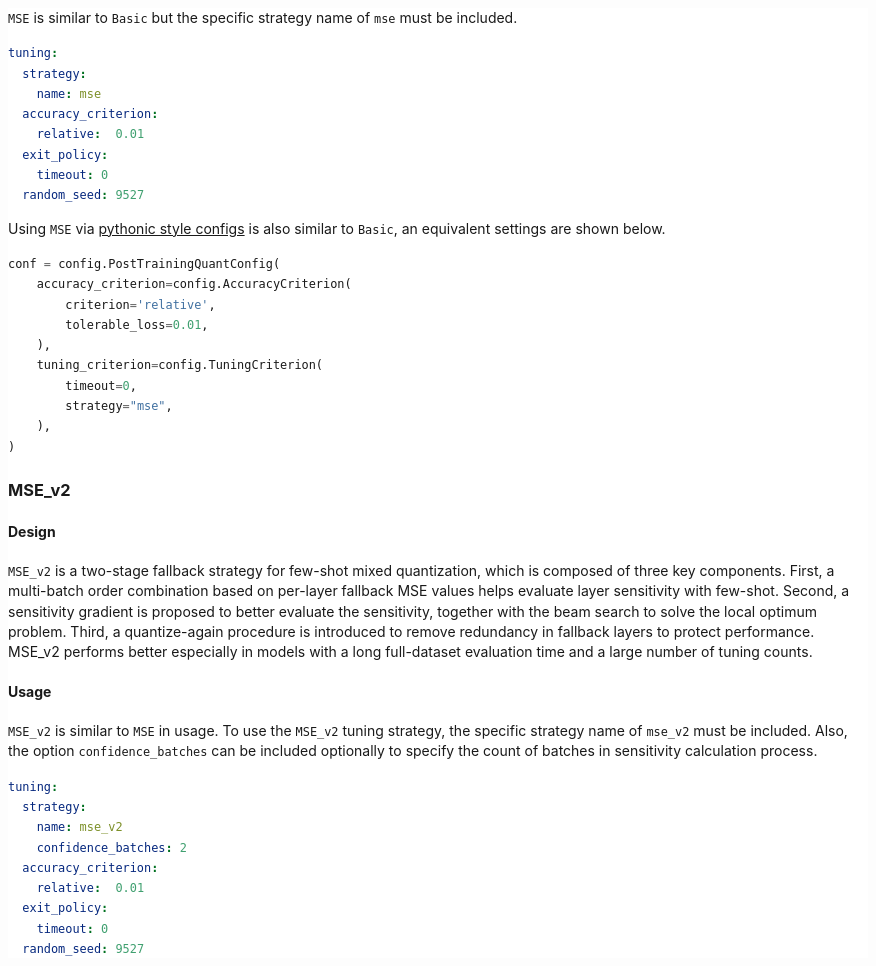 `MSE` is similar to `Basic` but the specific strategy name of `mse` must be
included.

```yaml
tuning:
  strategy:
    name: mse
  accuracy_criterion:
    relative:  0.01
  exit_policy:
    timeout: 0
  random_seed: 9527
```

Using `MSE` via [pythonic style configs](pythonic_style.md) is also similar to 
`Basic`, an equivalent settings are shown below.

```python
conf = config.PostTrainingQuantConfig(
    accuracy_criterion=config.AccuracyCriterion(
        criterion='relative',
        tolerable_loss=0.01,
    ),
    tuning_criterion=config.TuningCriterion(
        timeout=0,
        strategy="mse",
    ),
)
```

### MSE_v2

#### Design

`MSE_v2` is a two-stage fallback strategy for few-shot mixed quantization,
which is composed of three key components. First, a multi-batch order
combination based on per-layer fallback MSE values helps evaluate layer 
sensitivity with few-shot. Second, a sensitivity gradient is proposed to 
better evaluate the sensitivity, together with the beam search to solve 
the local optimum problem. Third, a quantize-again procedure is introduced 
to remove redundancy in fallback layers to protect performance. MSE_v2 performs
better especially in models with a long full-dataset evaluation time and a 
large number of tuning counts.

#### Usage
`MSE_v2` is similar to `MSE` in usage. To use the `MSE_v2` tuning strategy,
the specific strategy name of `mse_v2` must be included. Also, the option
`confidence_batches` can be included optionally to specify the count of batches
in sensitivity calculation process.


```yaml
tuning:
  strategy:
    name: mse_v2
    confidence_batches: 2
  accuracy_criterion:
    relative:  0.01
  exit_policy:
    timeout: 0
  random_seed: 9527
```
